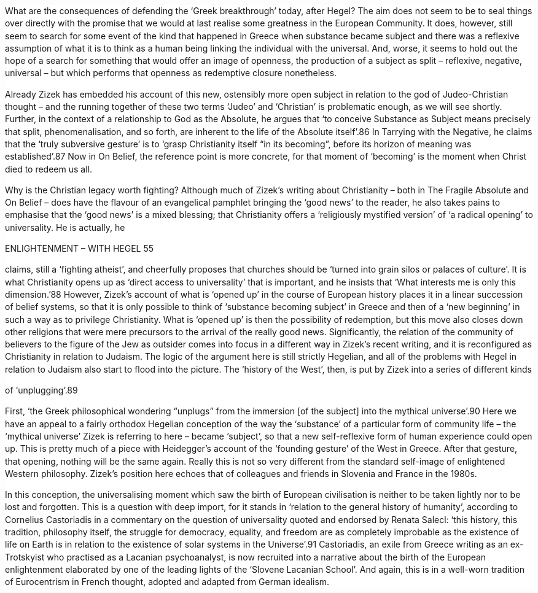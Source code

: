 What are the consequences of defending the ‘Greek breakthrough’ today, after Hegel? The aim does not seem to be to seal things over directly with the promise that we would at last realise some greatness in the European Community. It does, however, still seem to search for some event of the kind that happened in Greece when substance became subject and there was a reflexive assumption of what it is to think as a human being linking the individual with the universal. And, worse, it seems to hold out the hope of a search for something that would offer an image of openness, the production of a subject as split – reflexive, negative, universal – but which performs that openness as redemptive closure nonetheless.

Already Zizek has embedded his account of this new, ostensibly more open subject in relation to the god of Judeo-Christian thought – and the running together of these two terms ‘Judeo’ and ‘Christian’ is problematic enough, as we will see shortly. Further, in the context of a relationship to God as the Absolute, he argues that ‘to conceive Substance as Subject means precisely that split, phenomenalisation, and so forth, are inherent to the life of the Absolute itself’.86 In Tarrying with the Negative, he claims that the ‘truly subversive gesture’ is to ‘grasp Christianity itself “in its becoming”, before its horizon of meaning was established’.87 Now in On Belief, the reference point is more concrete, for that moment of ‘becoming’ is the moment when Christ died to redeem us all.



Why is the Christian legacy worth fighting?
Although much of Zizek’s writing about Christianity – both in The Fragile Absolute and On Belief – does have the flavour of an evangelical pamphlet bringing the ‘good news’ to the reader, he also takes pains to emphasise that the ‘good news’ is a mixed blessing; that Christianity offers a ‘religiously mystified version’ of ‘a radical opening’ to universality. He is actually, he

ENLIGHTENMENT – WITH HEGEL 55



claims, still a ‘fighting atheist’, and cheerfully proposes that churches should be ‘turned into grain silos or palaces of culture’. It is what Christianity opens up as ‘direct access to universality’ that is important, and he insists that ‘What interests me is only this dimension.’88 However, Zizek’s account of what is ‘opened up’ in the course of European history places it in a linear succession of belief systems, so that it is only possible to think of ‘substance becoming subject’ in Greece and then of a ‘new beginning’ in such a way as to privilege Christianity. What is ‘opened up’ is then the possibility of redemption, but this move also closes down other religions that were mere precursors to the arrival of the really good news. Significantly, the relation of the community of believers to the figure of the Jew as outsider comes into focus in a different way in Zizek’s recent writing, and it is reconfigured as Christianity in relation to Judaism. The logic of the argument here is still strictly Hegelian, and all of the problems with Hegel in relation to Judaism also start to flood into the picture. The ‘history of the West’, then, is put by Zizek into a series of different kinds

of ‘unplugging’.89

First, ‘the Greek philosophical wondering “unplugs” from the immersion [of the subject] into the mythical universe’.90 Here we have an appeal to a fairly orthodox Hegelian conception of the way the ‘substance’ of a particular form of community life – the ‘mythical universe’ Zizek is referring to here – became ‘subject’, so that a new self-reflexive form of human experience could open up. This is pretty much of a piece with Heidegger’s account of the ‘founding gesture’ of the West in Greece. After that gesture, that opening, nothing will be the same again. Really this is not so very different from the standard self-image of enlightened Western philosophy. Zizek’s position here echoes that of colleagues and friends in Slovenia and France in the 1980s.

In this conception, the universalising moment which saw the birth of European civilisation is neither to be taken lightly nor to be lost and forgotten. This is a question with deep import, for it stands in ‘relation to the general history of humanity’, according to Cornelius Castoriadis in a commentary on the question of universality quoted and endorsed by Renata Salecl: ‘this history, this tradition, philosophy itself, the struggle for democracy, equality, and freedom are as completely improbable as the existence of life on Earth is in relation to the existence of solar systems in the Universe’.91 Castoriadis, an exile from Greece writing as an ex- Trotskyist who practised as a Lacanian psychoanalyst, is now recruited into a narrative about the birth of the European enlightenment elaborated by one of the leading lights of the ‘Slovene Lacanian School’. And again, this is in a well-worn tradition of Eurocentrism in French thought, adopted and adapted from German idealism.
